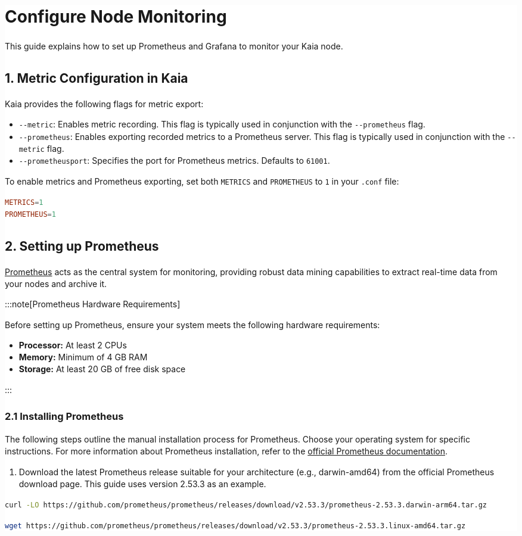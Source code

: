 # Configure Node Monitoring

This guide explains how to set up Prometheus and Grafana to monitor your Kaia node.

## 1\. Metric Configuration in Kaia

Kaia provides the following flags for metric export:

* `--metric`: Enables metric recording. This flag is typically used in conjunction with the `--prometheus` flag.  
* `--prometheus`: Enables exporting recorded metrics to a Prometheus server. This flag is typically used in conjunction with the `--metric` flag.  
* `--prometheusport`: Specifies the port for Prometheus metrics. Defaults to `61001`.

To enable metrics and Prometheus exporting, set both `METRICS` and `PROMETHEUS` to `1` in your `.conf` file:

```conf
METRICS=1
PROMETHEUS=1
```

## 2\. Setting up Prometheus

[Prometheus](https://prometheus.io/) acts as the central system for monitoring, providing robust data mining capabilities to extract real-time data from your nodes and archive it.

:::note[Prometheus Hardware Requirements]

Before setting up Prometheus, ensure your system meets the following hardware requirements:

- **Processor:** At least 2 CPUs  
- **Memory:** Minimum of 4 GB RAM  
- **Storage:** At least 20 GB of free disk space

:::

### 2.1 Installing Prometheus

The following steps outline the manual installation process for Prometheus. Choose your operating system for specific instructions. For more information about Prometheus installation, refer to the [official Prometheus documentation](https://prometheus.io/docs/prometheus/latest/getting_started/).

1. Download the latest Prometheus release suitable for your architecture (e.g., darwin-amd64) from the official Prometheus download page. This guide uses version 2.53.3 as an example.

```bash
curl -LO https://github.com/prometheus/prometheus/releases/download/v2.53.3/prometheus-2.53.3.darwin-arm64.tar.gz
```

```bash
wget https://github.com/prometheus/prometheus/releases/download/v2.53.3/prometheus-2.53.3.linux-amd64.tar.gz
```
